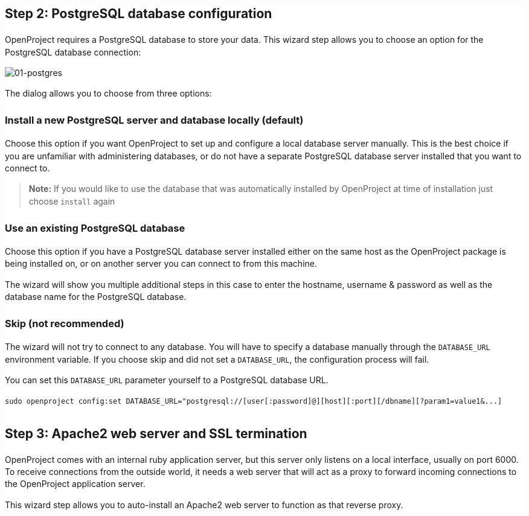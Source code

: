 ## Step 2: PostgreSQL database configuration

OpenProject requires a PostgreSQL database to store your data. This wizard step allows you to choose an option for the PostgreSQL database connection:

![01-postgres](01-postgres.png)

The dialog allows you to choose from three options:

### Install a new PostgreSQL server and database locally (default)

Choose this option if you want OpenProject to set up and configure a local database server manually. This is the best choice if you are unfamiliar with administering databases, or do not have a separate PostgreSQL database server installed that you want to connect to.

> **Note:** If you would like to use the database that was automatically installed by OpenProject at time of installation just choose `install` again

### Use an existing PostgreSQL database

Choose this option if you have a PostgreSQL database server installed either on the same host as the OpenProject package is being installed on, or on another server you can connect to from this machine.

The wizard will show you multiple additional steps in this case to enter the hostname, username & password as well as the database name for the PostgreSQL database.

### Skip (not recommended)

The wizard will not try to connect to any database. You will have to specify a database manually through the `DATABASE_URL` environment variable. If you choose skip and did not set a `DATABASE_URL`, the configuration process will fail.

You can set this `DATABASE_URL` parameter yourself to a PostgreSQL database URL.

```shell
sudo openproject config:set DATABASE_URL="postgresql://[user[:password]@][host][:port][/dbname][?param1=value1&...]
```

## Step 3: Apache2 web server and SSL termination

OpenProject comes with an internal ruby application server, but this server only listens on a local interface, usually on port 6000. To receive connections from the outside world, it needs a web server that will act as a proxy to forward incoming connections to the OpenProject application server.

This wizard step allows you to auto-install an Apache2 web server to function as that reverse proxy.
